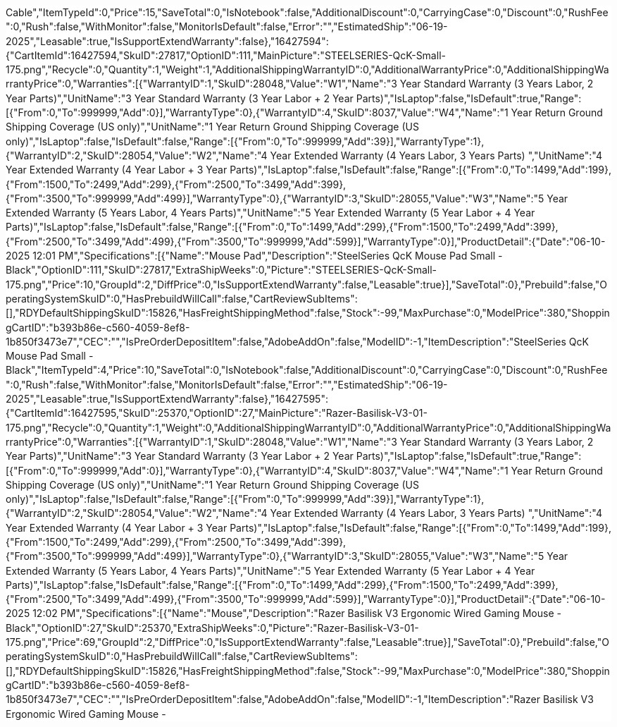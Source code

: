 Cable","ItemTypeId":0,"Price":15,"SaveTotal":0,"IsNotebook":false,"AdditionalDiscount":0,"CarryingCase":0,"Discount":0,"RushFee":0,"Rush":false,"WithMonitor":false,"MonitorIsDefault":false,"Error":"","EstimatedShip":"06-19-2025","Leasable":true,"IsSupportExtendWarranty":false},"16427594":{"CartItemId":16427594,"SkuID":27817,"OptionID":111,"MainPicture":"STEELSERIES-QcK-Small-175.png","Recycle":0,"Quantity":1,"Weight":1,"AdditionalShippingWarrantyID":0,"AdditionalWarrantyPrice":0,"AdditionalShippingWarrantyPrice":0,"Warranties":[{"WarrantyID":1,"SkuID":28048,"Value":"W1","Name":"3 Year Standard Warranty (3 Years Labor, 2 Year Parts)","UnitName":"3 Year Standard Warranty (3 Year Labor + 2 Year Parts)","IsLaptop":false,"IsDefault":true,"Range":[{"From":0,"To":999999,"Add":0}],"WarrantyType":0},{"WarrantyID":4,"SkuID":8037,"Value":"W4","Name":"1 Year Return Ground Shipping Coverage (US only)","UnitName":"1 Year Return Ground Shipping Coverage (US only)","IsLaptop":false,"IsDefault":false,"Range":[{"From":0,"To":999999,"Add":39}],"WarrantyType":1},{"WarrantyID":2,"SkuID":28054,"Value":"W2","Name":"4 Year Extended Warranty (4 Years Labor, 3 Years Parts) ","UnitName":"4 Year Extended Warranty (4 Year Labor + 3 Year Parts)","IsLaptop":false,"IsDefault":false,"Range":[{"From":0,"To":1499,"Add":199},{"From":1500,"To":2499,"Add":299},{"From":2500,"To":3499,"Add":399},{"From":3500,"To":999999,"Add":499}],"WarrantyType":0},{"WarrantyID":3,"SkuID":28055,"Value":"W3","Name":"5 Year Extended Warranty  (5 Years Labor, 4 Years Parts)","UnitName":"5 Year Extended Warranty (5 Year Labor + 4 Year Parts)","IsLaptop":false,"IsDefault":false,"Range":[{"From":0,"To":1499,"Add":299},{"From":1500,"To":2499,"Add":399},{"From":2500,"To":3499,"Add":499},{"From":3500,"To":999999,"Add":599}],"WarrantyType":0}],"ProductDetail":{"Date":"06-10-2025 12:01 PM","Specifications":[{"Name":"Mouse Pad","Description":"SteelSeries QcK Mouse Pad Small - Black","OptionID":111,"SkuID":27817,"ExtraShipWeeks":0,"Picture":"STEELSERIES-QcK-Small-175.png","Price":10,"GroupId":2,"DiffPrice":0,"IsSupportExtendWarranty":false,"Leasable":true}],"SaveTotal":0},"Prebuild":false,"OperatingSystemSkuID":0,"HasPrebuildWillCall":false,"CartReviewSubItems":[],"RDYDefaultShippingSkuID":15826,"HasFreightShippingMethod":false,"Stock":-99,"MaxPurchase":0,"ModelPrice":380,"ShoppingCartID":"b393b86e-c560-4059-8ef8-1b850f3473e7","CEC":"","IsPreOrderDepositItem":false,"AdobeAddOn":false,"ModelID":-1,"ItemDescription":"SteelSeries QcK Mouse Pad Small - Black","ItemTypeId":4,"Price":10,"SaveTotal":0,"IsNotebook":false,"AdditionalDiscount":0,"CarryingCase":0,"Discount":0,"RushFee":0,"Rush":false,"WithMonitor":false,"MonitorIsDefault":false,"Error":"","EstimatedShip":"06-19-2025","Leasable":true,"IsSupportExtendWarranty":false},"16427595":{"CartItemId":16427595,"SkuID":25370,"OptionID":27,"MainPicture":"Razer-Basilisk-V3-01-175.png","Recycle":0,"Quantity":1,"Weight":0,"AdditionalShippingWarrantyID":0,"AdditionalWarrantyPrice":0,"AdditionalShippingWarrantyPrice":0,"Warranties":[{"WarrantyID":1,"SkuID":28048,"Value":"W1","Name":"3 Year Standard Warranty (3 Years Labor, 2 Year Parts)","UnitName":"3 Year Standard Warranty (3 Year Labor + 2 Year Parts)","IsLaptop":false,"IsDefault":true,"Range":[{"From":0,"To":999999,"Add":0}],"WarrantyType":0},{"WarrantyID":4,"SkuID":8037,"Value":"W4","Name":"1 Year Return Ground Shipping Coverage (US only)","UnitName":"1 Year Return Ground Shipping Coverage (US only)","IsLaptop":false,"IsDefault":false,"Range":[{"From":0,"To":999999,"Add":39}],"WarrantyType":1},{"WarrantyID":2,"SkuID":28054,"Value":"W2","Name":"4 Year Extended Warranty (4 Years Labor, 3 Years Parts) ","UnitName":"4 Year Extended Warranty (4 Year Labor + 3 Year Parts)","IsLaptop":false,"IsDefault":false,"Range":[{"From":0,"To":1499,"Add":199},{"From":1500,"To":2499,"Add":299},{"From":2500,"To":3499,"Add":399},{"From":3500,"To":999999,"Add":499}],"WarrantyType":0},{"WarrantyID":3,"SkuID":28055,"Value":"W3","Name":"5 Year Extended Warranty  (5 Years Labor, 4 Years Parts)","UnitName":"5 Year Extended Warranty (5 Year Labor + 4 Year Parts)","IsLaptop":false,"IsDefault":false,"Range":[{"From":0,"To":1499,"Add":299},{"From":1500,"To":2499,"Add":399},{"From":2500,"To":3499,"Add":499},{"From":3500,"To":999999,"Add":599}],"WarrantyType":0}],"ProductDetail":{"Date":"06-10-2025 12:02 PM","Specifications":[{"Name":"Mouse","Description":"Razer Basilisk V3 Ergonomic Wired Gaming Mouse - Black","OptionID":27,"SkuID":25370,"ExtraShipWeeks":0,"Picture":"Razer-Basilisk-V3-01-175.png","Price":69,"GroupId":2,"DiffPrice":0,"IsSupportExtendWarranty":false,"Leasable":true}],"SaveTotal":0},"Prebuild":false,"OperatingSystemSkuID":0,"HasPrebuildWillCall":false,"CartReviewSubItems":[],"RDYDefaultShippingSkuID":15826,"HasFreightShippingMethod":false,"Stock":-99,"MaxPurchase":0,"ModelPrice":380,"ShoppingCartID":"b393b86e-c560-4059-8ef8-1b850f3473e7","CEC":"","IsPreOrderDepositItem":false,"AdobeAddOn":false,"ModelID":-1,"ItemDescription":"Razer Basilisk V3 Ergonomic Wired Gaming Mouse -